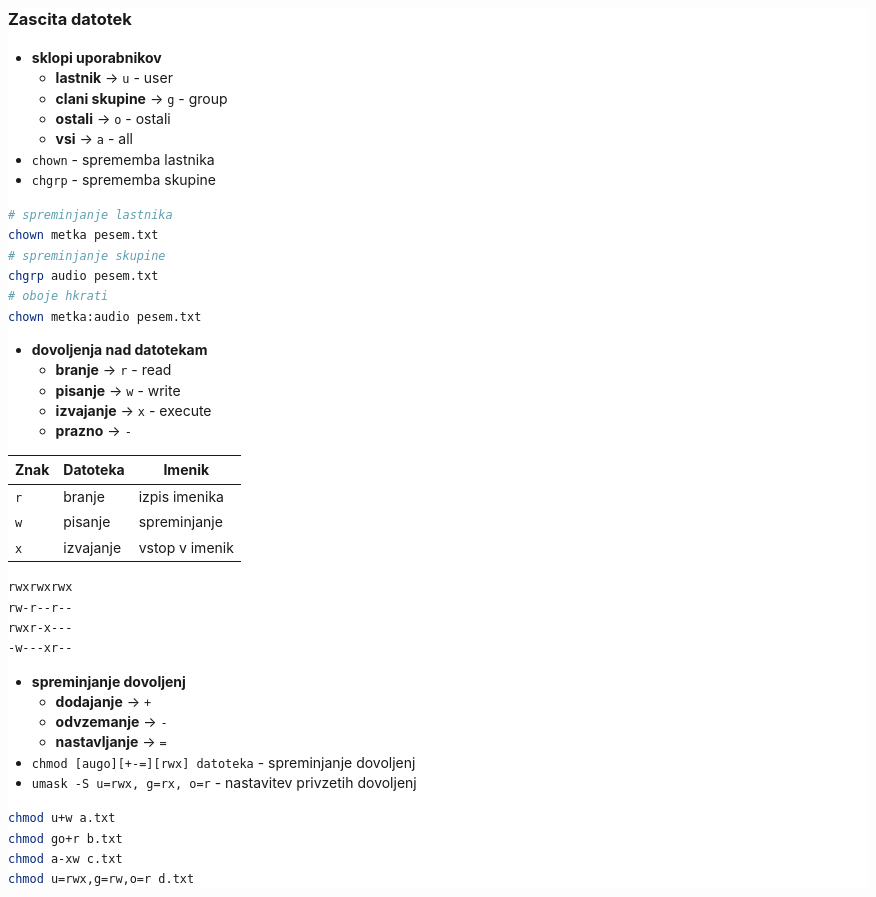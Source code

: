 ### Zascita datotek
- **sklopi uporabnikov**
  - **lastnik** → `u` - user
  - **clani skupine** → `g` - group
  - **ostali** → `o` - ostali
  - **vsi** → `a` - all
- `chown` - sprememba lastnika
- `chgrp` - sprememba skupine  

```bash
# spreminjanje lastnika
chown metka pesem.txt
# spreminjanje skupine
chgrp audio pesem.txt
# oboje hkrati
chown metka:audio pesem.txt
```

- **dovoljenja nad datotekam**
  - **branje** → `r` - read
  - **pisanje** → `w` - write
  - **izvajanje** → `x` - execute
  - **prazno** → `-`  

|Znak|Datoteka|Imenik|
|-|-|-|
|`r`|branje|izpis imenika|
|`w`|pisanje|spreminjanje|
|`x`|izvajanje|vstop v imenik|

```
rwxrwxrwx
rw-r--r--
rwxr-x---
-w---xr--
```   

- **spreminjanje dovoljenj**
  - **dodajanje** → `+`
  - **odvzemanje** → `-`
  - **nastavljanje** → `=`
- `chmod [augo][+-=][rwx] datoteka` - spreminjanje dovoljenj
- `umask -S u=rwx, g=rx, o=r` - nastavitev privzetih dovoljenj

```bash
chmod u+w a.txt
chmod go+r b.txt
chmod a-xw c.txt
chmod u=rwx,g=rw,o=r d.txt
```
